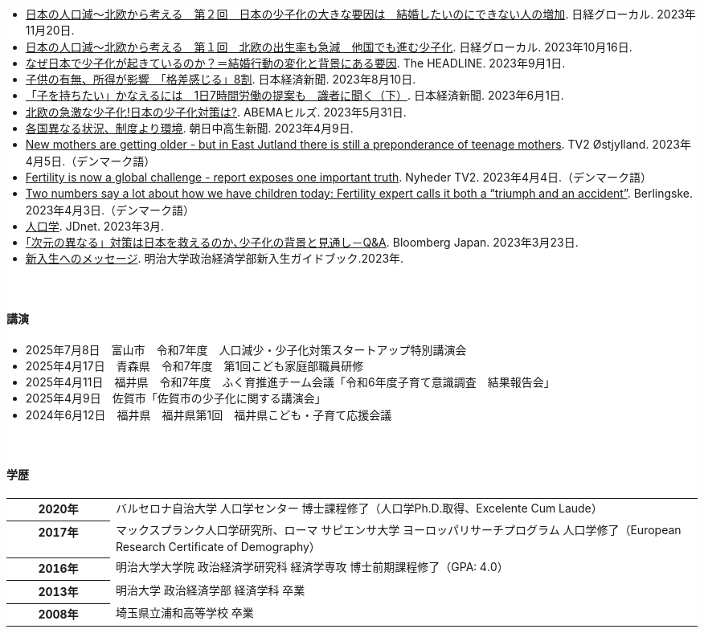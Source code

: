 - [日本の人口減～北欧から考える　第２回　日本の少子化の大きな要因は　結婚したいのにできない人の増加](https://www.nikkei.com/compass/content/GL1KDB20231120G050/preview). 日経グローカル. 2023年11月20日.
- [日本の人口減～北欧から考える　第１回　北欧の出生率も急減　他国でも進む少子化](https://www.nikkei.com/compass/content/GL1KDB20231016G050/preview). 日経グローカル. 2023年10月16日.
- [なぜ日本で少子化が起きているのか？＝結婚行動の変化と背景にある要因](https://www.theheadline.jp/articles/927). The HEADLINE. 2023年9月1日.
- [子供の有無、所得が影響　「格差感じる」8割](https://www.nikkei.com/article/DGXZQOUD251DY0V20C23A7000000/). 日本経済新聞. 2023年8月10日.
- [「子を持ちたい」かなえるには　1日7時間労働の提案も　識者に聞く（下）](https://www.nikkei.com/article/DGXZQOUD154M90V10C23A5000000/). 日本経済新聞. 2023年6月1日.
- [北欧の急激な少子化!日本の少子化対策は?](https://abema.tv/video/episode/89-71_s10_p4972). ABEMAヒルズ. 2023年5月31日.
- [各国異なる状況、制度より環境](https://note.com/rmogimogi/n/n3c6abfdbc827). 朝日中高生新聞. 2023年4月9日.
- [New mothers are getting older - but in East Jutland there is still a preponderance of teenage mothers](https://www.tv2ostjylland.dk/oestjylland/nye-moedre-bliver-aeldre-men-i-oestjylland-er-der-stadig-overvaegt-af-teenage-moedre). TV2 Østjylland. 2023年4月5日.（デンマーク語）
- [Fertility is now a global challenge - report exposes one important truth](https://nyheder.tv2.dk/samfund/2023-04-04-fertilitet-er-nu-en-global-udfordring-rapport-blotlaegger-en-vigtig-sandhed). Nyheder TV2. 2023年4月4日.（デンマーク語）
- [Two numbers say a lot about how we have children today: Fertility expert calls it both a “triumph and an accident”](https://www.berlingske.dk/samfund/to-tal-siger-en-hel-del-om-hvordan-vi-i-dag-faar-boern-fertilitetsekspert). Berlingske. 2023年4月3日.（デンマーク語）
- [人口学](https://note.com/rmogimogi/n/n0a5e79164b86). JDnet. 2023年3月.
- [｢次元の異なる」対策は日本を救えるのか､少子化の背景と見通し－Q&A](https://www.bloomberg.co.jp/news/articles/2023-03-23/RRYJO4DWX2PS01?srnd=cojp-v2). Bloomberg Japan. 2023年3月23日.
- [新入生へのメッセージ](https://note.com/rmogimogi/n/nb6eb3f0c04ea). 明治大学政治経済学部新入生ガイドブック.2023年.

<br />

#### 講演
- 2025年7月8日　富山市　令和7年度　人口減少・少子化対策スタートアップ特別講演会
- 2025年4月17日　青森県　令和7年度　第1回こども家庭部職員研修
- 2025年4月11日　福井県　令和7年度　ふく育推進チーム会議「令和6年度子育て意識調査　結果報告会」
- 2025年4月9日　佐賀市「佐賀市の少子化に関する講演会」
- 2024年6月12日　福井県　福井県第1回　福井県こども・子育て応援会議

<br />

#### 学歴

<table class="table table-sm table-borderless">
  <tr>
    <th style="width: 15%;" scope="row">2020年</th>
    <td>バルセロナ自治大学 人口学センター 博士課程修了（人口学Ph.D.取得、Excelente Cum Laude）</td>
  </tr>
  <tr>
    <th style="width: 15%;" scope="row">2017年</th>
    <td>マックスプランク人口学研究所、ローマ サピエンサ大学 ヨーロッパリサーチプログラム 人口学修了（European Research Certificate of Demography）</td>
  </tr>
  <tr>
    <th style="width: 15%;" scope="row">2016年</th>
    <td>明治大学大学院 政治経済学研究科 経済学専攻 博士前期課程修了（GPA: 4.0）</td>
  </tr>
  <tr>
    <th style="width: 15%;" scope="row">2013年</th>
    <td>明治大学 政治経済学部 経済学科 卒業</td>
  </tr>
  <tr>
    <th style="width: 15%;" scope="row">2008年</th>
    <td>埼玉県立浦和高等学校 卒業</td>
  </tr>
</table>
